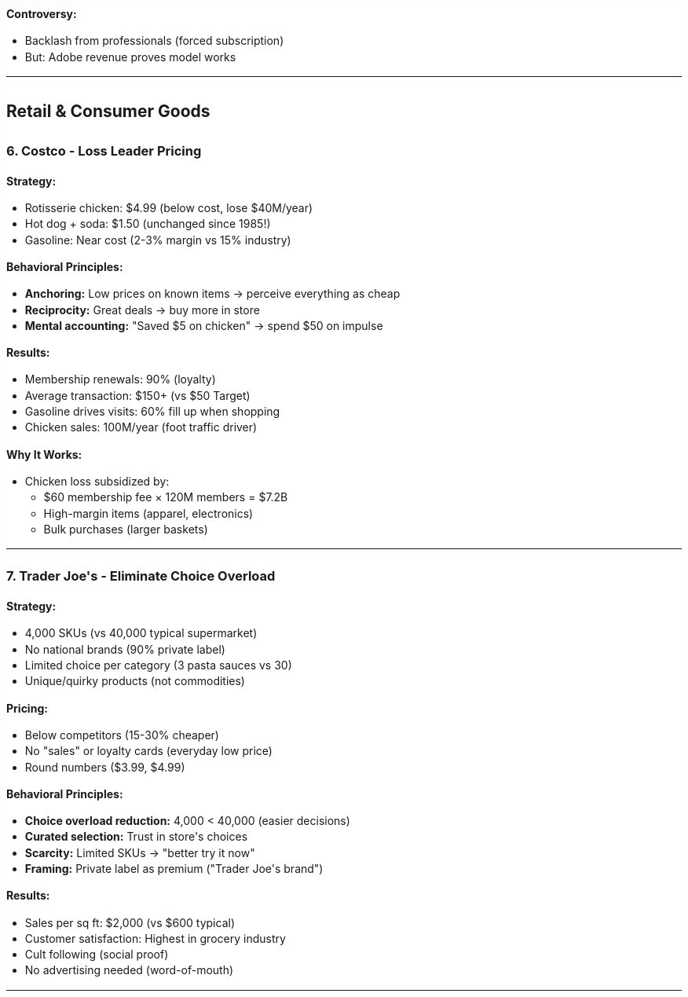 **Controversy:**
- Backlash from professionals (forced subscription)
- But: Adobe revenue proves model works

---

## Retail & Consumer Goods

### 6. Costco - Loss Leader Pricing

**Strategy:**
- Rotisserie chicken: $4.99 (below cost, lose $40M/year)
- Hot dog + soda: $1.50 (unchanged since 1985!)
- Gasoline: Near cost (2-3% margin vs 15% industry)

**Behavioral Principles:**
- **Anchoring:** Low prices on known items → perceive everything as cheap
- **Reciprocity:** Great deals → buy more in store
- **Mental accounting:** "Saved $5 on chicken" → spend $50 on impulse

**Results:**
- Membership renewals: 90% (loyalty)
- Average transaction: $150+ (vs $50 Target)
- Gasoline drives visits: 60% fill up when shopping
- Chicken sales: 100M/year (foot traffic driver)

**Why It Works:**
- Chicken loss subsidized by:
  - $60 membership fee × 120M members = $7.2B
  - High-margin items (apparel, electronics)
  - Bulk purchases (larger baskets)

---

### 7. Trader Joe's - Eliminate Choice Overload

**Strategy:**
- 4,000 SKUs (vs 40,000 typical supermarket)
- No national brands (90% private label)
- Limited choice per category (3 pasta sauces vs 30)
- Unique/quirky products (not commodities)

**Pricing:**
- Below competitors (15-30% cheaper)
- No "sales" or loyalty cards (everyday low price)
- Round numbers ($3.99, $4.99)

**Behavioral Principles:**
- **Choice overload reduction:** 4,000 < 40,000 (easier decisions)
- **Curated selection:** Trust in store's choices
- **Scarcity:** Limited SKUs → "better try it now"
- **Framing:** Private label as premium ("Trader Joe's brand")

**Results:**
- Sales per sq ft: $2,000 (vs $600 typical)
- Customer satisfaction: Highest in grocery industry
- Cult following (social proof)
- No advertising needed (word-of-mouth)

---
